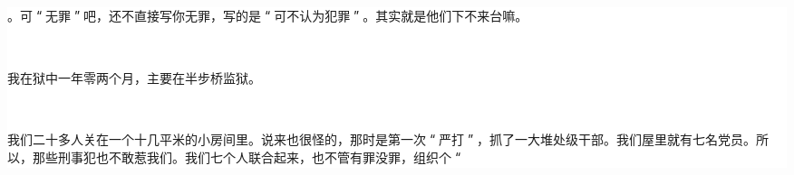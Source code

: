   </span>
  <span class="s1">
   。可
  </span>
  <span class="s2">
   “
  </span>
  <span class="s1">
   无罪
  </span>
  <span class="s2">
   ”
  </span>
  <span class="s1">
   吧，还不直接写你无罪，写的是
  </span>
  <span class="s2">
   “
  </span>
  <span class="s1">
   可不认为犯罪
  </span>
  <span class="s2">
   ”
  </span>
  <span class="s1">
   。其实就是他们下不来台嘛。
  </span>
 </p>
 <p class="p1">
  <span class="s1">
  </span>
  <br/>
 </p>
 <p class="p2">
  <span class="s1">
   我在狱中一年零两个月，主要在半步桥监狱。
  </span>
 </p>
 <p class="p1">
  <span class="s1">
  </span>
  <br/>
 </p>
 <p class="p2">
  <span class="s1">
   我们二十多人关在一个十几平米的小房间里。说来也很怪的，那时是第一次
  </span>
  <span class="s2">
   “
  </span>
  <span class="s1">
   严打
  </span>
  <span class="s2">
   ”
  </span>
  <span class="s1">
   ，抓了一大堆处级干部。我们屋里就有七名党员。所以，那些刑事犯也不敢惹我们。我们七个人联合起来，也不管有罪没罪，组织个
  </span>
  <span class="s2">
   “
  </span>
  <span class="s1">